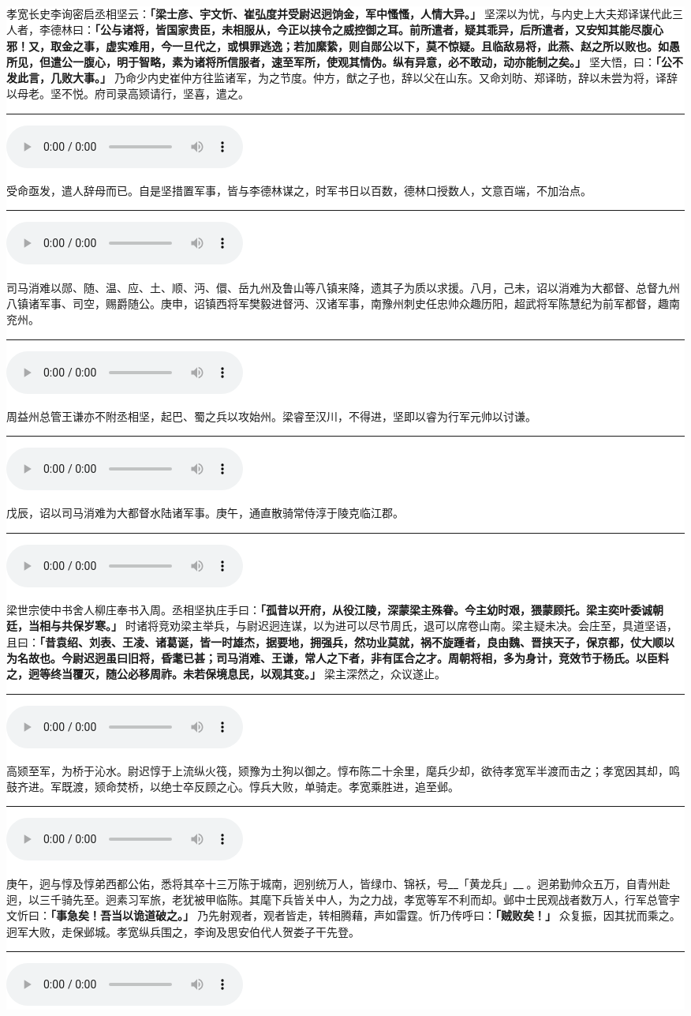 孝宽长史李询密启丞相坚云：__「梁士彦、宇文忻、崔弘度并受尉迟迥饷金，军中慅慅，人情大异。」__ 坚深以为忧，与内史上大夫郑译谋代此三人者，李德林曰：__「公与诸将，皆国家贵臣，未相服从，今正以挟令之威控御之耳。前所遣者，疑其乖异，后所遣者，又安知其能尽腹心邪！又，取金之事，虚实难用，今一旦代之，或惧罪逃逸；若加縻絷，则自郧公以下，莫不惊疑。且临敌易将，此燕、赵之所以败也。如愚所见，但遣公一腹心，明于智略，素为诸将所信服者，速至军所，使观其情伪。纵有异意，必不敢动，动亦能制之矣。」__ 坚大悟，曰：__「公不发此言，几败大事。」__ 乃命少内史崔仲方往监诸军，为之节度。仲方，猷之子也，辞以父在山东。又命刘昉、郑译昉，辞以未尝为将，译辞以母老。坚不悦。府司录高颎请行，坚喜，遣之。

---

![](assets/audios/174/51.mp3)

受命亟发，遣人辞母而已。自是坚措置军事，皆与李德林谋之，时军书日以百数，德林口授数人，文意百端，不加治点。

---

![](assets/audios/174/52.mp3)

司马消难以郧、随、温、应、土、顺、沔、儇、岳九州及鲁山等八镇来降，遗其子为质以求援。八月，己未，诏以消难为大都督、总督九州八镇诸军事、司空，赐爵随公。庚申，诏镇西将军樊毅进督沔、汉诸军事，南豫州刺史任忠帅众趣历阳，超武将军陈慧纪为前军都督，趣南兖州。

---

![](assets/audios/174/53.mp3)

周益州总管王谦亦不附丞相坚，起巴、蜀之兵以攻始州。梁睿至汉川，不得进，坚即以睿为行军元帅以讨谦。

---

![](assets/audios/174/54.mp3)

戊辰，诏以司马消难为大都督水陆诸军事。庚午，通直散骑常侍淳于陵克临江郡。

---

![](assets/audios/174/55.mp3)

梁世宗使中书舍人柳庄奉书入周。丞相坚执庄手曰：__「孤昔以开府，从役江陵，深蒙梁主殊眷。今主幼时艰，猥蒙顾托。梁主奕叶委诚朝廷，当相与共保岁寒。」__ 时诸将竞劝梁主举兵，与尉迟迥连谋，以为进可以尽节周氏，退可以席卷山南。梁主疑未决。会庄至，具道坚语，且曰：__「昔袁绍、刘表、王凌、诸葛诞，皆一时雄杰，据要地，拥强兵，然功业莫就，祸不旋踵者，良由魏、晋挟天子，保京都，仗大顺以为名故也。今尉迟迥虽曰旧将，昏耄已甚；司马消难、王谦，常人之下者，非有匡合之才。周朝将相，多为身计，竞效节于杨氏。以臣料之，迥等终当覆灭，随公必移周祚。未若保境息民，以观其变。」__ 梁主深然之，众议遂止。

---

![](assets/audios/174/56.mp3)

高颎至军，为桥于沁水。尉迟惇于上流纵火筏，颎豫为土狗以御之。惇布陈二十余里，麾兵少却，欲待孝宽军半渡而击之；孝宽因其却，鸣鼓齐进。军既渡，颎命焚桥，以绝士卒反顾之心。惇兵大败，单骑走。孝宽乘胜进，追至邺。

---

![](assets/audios/174/57.mp3)

庚午，迥与惇及惇弟西都公佑，悉将其卒十三万陈于城南，迥别统万人，皆绿巾、锦袄，号__「黄龙兵」__ 。迥弟勤帅众五万，自青州赴迥，以三千骑先至。迥素习军旅，老犹被甲临陈。其麾下兵皆关中人，为之力战，孝宽等军不利而却。邺中士民观战者数万人，行军总管宇文忻曰：__「事急矣！吾当以诡道破之。」__ 乃先射观者，观者皆走，转相腾藉，声如雷霆。忻乃传呼曰：__「贼败矣！」__ 众复振，因其扰而乘之。迥军大败，走保邺城。孝宽纵兵围之，李询及思安伯代人贺娄子干先登。

---

![](assets/audios/174/58.mp3)
